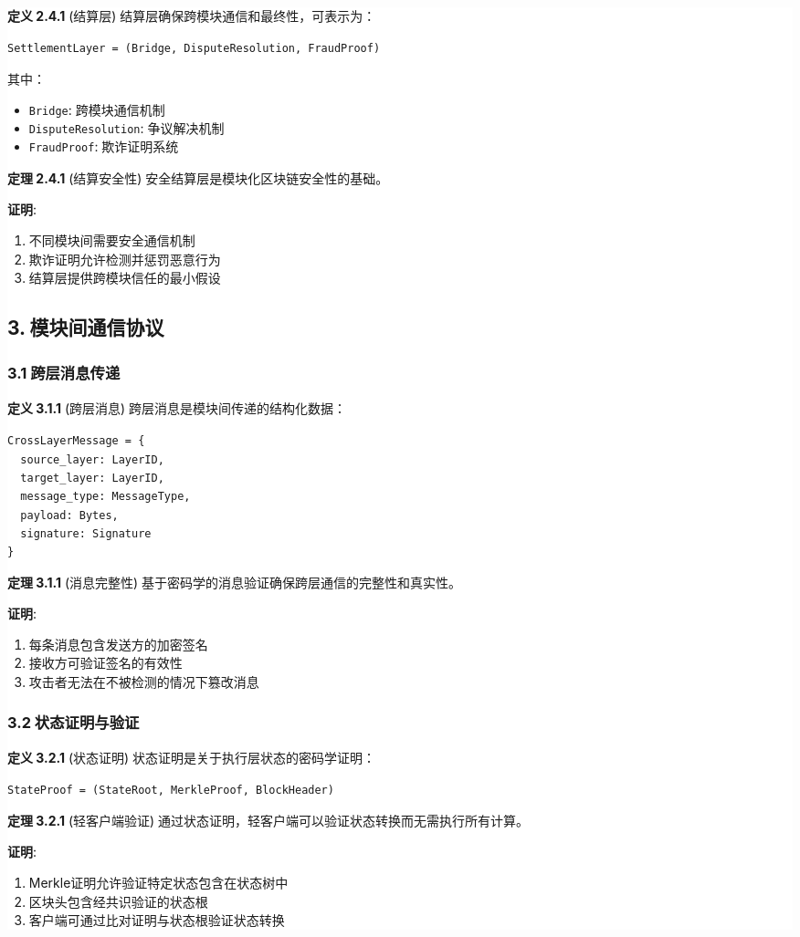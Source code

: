 **定义 2.4.1** (结算层) 结算层确保跨模块通信和最终性，可表示为：

```text
SettlementLayer = (Bridge, DisputeResolution, FraudProof)
```

其中：

- `Bridge`: 跨模块通信机制
- `DisputeResolution`: 争议解决机制
- `FraudProof`: 欺诈证明系统

**定理 2.4.1** (结算安全性) 安全结算层是模块化区块链安全性的基础。

**证明**:

1. 不同模块间需要安全通信机制
2. 欺诈证明允许检测并惩罚恶意行为
3. 结算层提供跨模块信任的最小假设

## 3. 模块间通信协议

### 3.1 跨层消息传递

**定义 3.1.1** (跨层消息) 跨层消息是模块间传递的结构化数据：

```text
CrossLayerMessage = {
  source_layer: LayerID,
  target_layer: LayerID,
  message_type: MessageType,
  payload: Bytes,
  signature: Signature
}
```

**定理 3.1.1** (消息完整性) 基于密码学的消息验证确保跨层通信的完整性和真实性。

**证明**:

1. 每条消息包含发送方的加密签名
2. 接收方可验证签名的有效性
3. 攻击者无法在不被检测的情况下篡改消息

### 3.2 状态证明与验证

**定义 3.2.1** (状态证明) 状态证明是关于执行层状态的密码学证明：

```text
StateProof = (StateRoot, MerkleProof, BlockHeader)
```

**定理 3.2.1** (轻客户端验证) 通过状态证明，轻客户端可以验证状态转换而无需执行所有计算。

**证明**:

1. Merkle证明允许验证特定状态包含在状态树中
2. 区块头包含经共识验证的状态根
3. 客户端可通过比对证明与状态根验证状态转换
